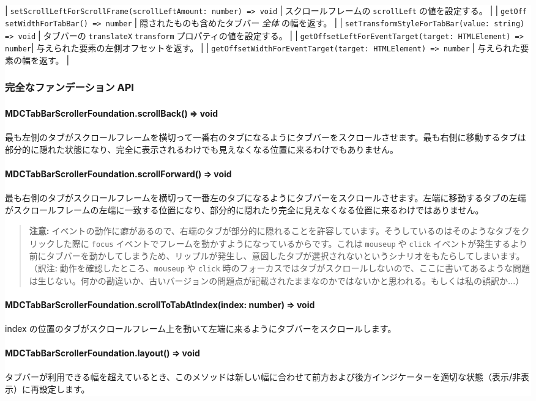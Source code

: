 | `setScrollLeftForScrollFrame(scrollLeftAmount: number) => void` | スクロールフレームの `scrollLeft` の値を設定する。 |
| `getOffsetWidthForTabBar() => number` | 隠されたものも含めたタブバー <em>全体</em> の幅を返す。 |
| `setTransformStyleForTabBar(value: string) => void` | タブバーの `translateX` `transform` プロパティの値を設定する。 |
| `getOffsetLeftForEventTarget(target: HTMLElement) => number`| 与えられた要素の左側オフセットを返す。 |
| `getOffsetWidthForEventTarget(target: HTMLElement) => number` | 与えられた要素の幅を返す。 |

### 完全なファンデーション API

#### MDCTabBarScrollerFoundation.scrollBack() => void

最も左側のタブがスクロールフレームを横切って一番右のタブになるようにタブバーをスクロールさせます。最も右側に移動するタブは部分的に隠れた状態になり、完全に表示されるわけでも見えなくなる位置に来るわけでもありません。

#### MDCTabBarScrollerFoundation.scrollForward() => void

最も右側のタブがスクロールフレームを横切って一番左のタブになるようにタブバーをスクロールさせます。左端に移動するタブの左端がスクロールフレームの左端に一致する位置になり、部分的に隠れたり完全に見えなくなる位置に来るわけではありません。

> **注意:** イベントの動作に癖があるので、右端のタブが部分的に隠れることを許容しています。そうしているのはそのようなタブをクリックした際に `focus` イベントでフレームを動かすようになっているからです。これは `mouseup` や `click` イベントが発生するより前にタブバーを動かしてしまうため、リップルが発生し、意図したタブが選択されないというシナリオをもたらしてしまいます。（訳注: 動作を確認したところ、`mouseup` や `click` 時のフォーカスではタブがスクロールしないので、ここに書いてあるような問題は生じない。何かの勘違いか、古いバージョンの問題点が記載されたままなのかではないかと思われる。もしくは私の誤訳か...）

#### MDCTabBarScrollerFoundation.scrollToTabAtIndex(index: number) => void

index の位置のタブがスクロールフレーム上を動いて左端に来るようにタブバーをスクロールします。

#### MDCTabBarScrollerFoundation.layout() => void

タブバーが利用できる幅を超えているとき、このメソッドは新しい幅に合わせて前方および後方インジケーターを適切な状態（表示/非表示）に再設定します。
